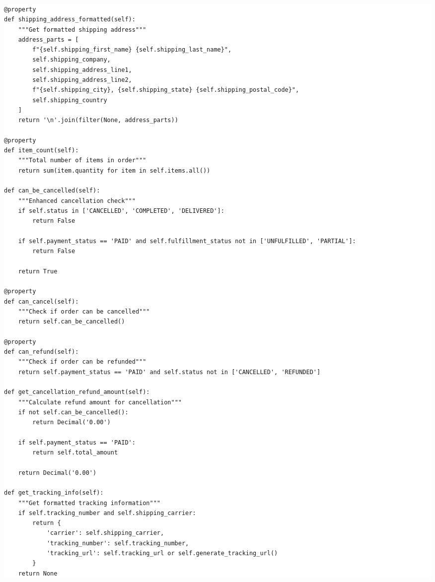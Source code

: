     @property
    def shipping_address_formatted(self):
        """Get formatted shipping address"""
        address_parts = [
            f"{self.shipping_first_name} {self.shipping_last_name}",
            self.shipping_company,
            self.shipping_address_line1,
            self.shipping_address_line2,
            f"{self.shipping_city}, {self.shipping_state} {self.shipping_postal_code}",
            self.shipping_country
        ]
        return '\n'.join(filter(None, address_parts))
    
    @property
    def item_count(self):
        """Total number of items in order"""
        return sum(item.quantity for item in self.items.all())
    
    def can_be_cancelled(self):
        """Enhanced cancellation check"""
        if self.status in ['CANCELLED', 'COMPLETED', 'DELIVERED']:
            return False
        
        if self.payment_status == 'PAID' and self.fulfillment_status not in ['UNFULFILLED', 'PARTIAL']:
            return False
        
        return True
    
    @property
    def can_cancel(self):
        """Check if order can be cancelled"""
        return self.can_be_cancelled()
    
    @property
    def can_refund(self):
        """Check if order can be refunded"""
        return self.payment_status == 'PAID' and self.status not in ['CANCELLED', 'REFUNDED']
    
    def get_cancellation_refund_amount(self):
        """Calculate refund amount for cancellation"""
        if not self.can_be_cancelled():
            return Decimal('0.00')
        
        if self.payment_status == 'PAID':
            return self.total_amount
        
        return Decimal('0.00')
    
    def get_tracking_info(self):
        """Get formatted tracking information"""
        if self.tracking_number and self.shipping_carrier:
            return {
                'carrier': self.shipping_carrier,
                'tracking_number': self.tracking_number,
                'tracking_url': self.tracking_url or self.generate_tracking_url()
            }
        return None
    